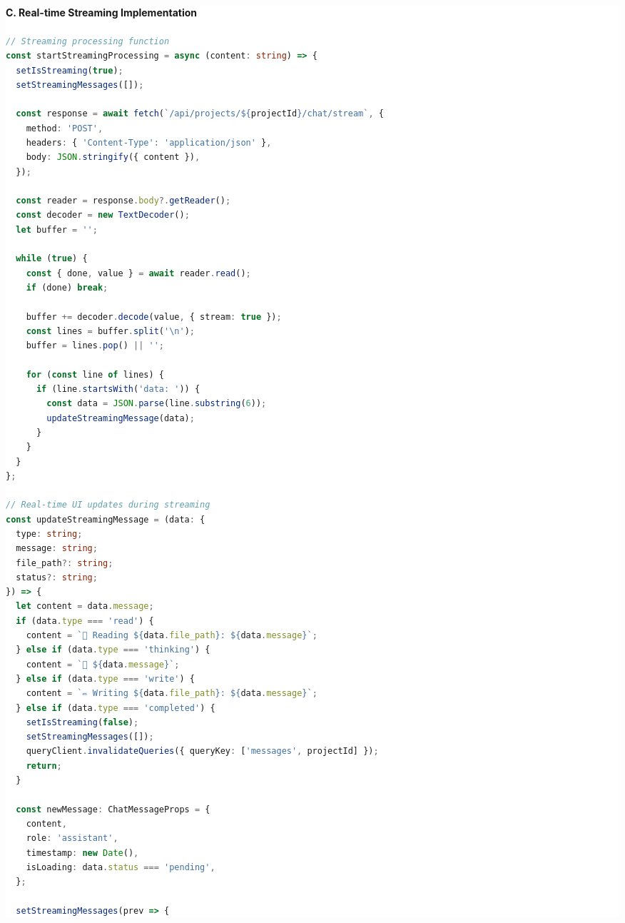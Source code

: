 #### C. Real-time Streaming Implementation

```typescript
// Streaming processing function
const startStreamingProcessing = async (content: string) => {
  setIsStreaming(true);
  setStreamingMessages([]);

  const response = await fetch(`/api/projects/${projectId}/chat/stream`, {
    method: 'POST',
    headers: { 'Content-Type': 'application/json' },
    body: JSON.stringify({ content }),
  });

  const reader = response.body?.getReader();
  const decoder = new TextDecoder();
  let buffer = '';

  while (true) {
    const { done, value } = await reader.read();
    if (done) break;

    buffer += decoder.decode(value, { stream: true });
    const lines = buffer.split('\n');
    buffer = lines.pop() || '';

    for (const line of lines) {
      if (line.startsWith('data: ')) {
        const data = JSON.parse(line.substring(6));
        updateStreamingMessage(data);
      }
    }
  }
};

// Real-time UI updates during streaming
const updateStreamingMessage = (data: {
  type: string;
  message: string;
  file_path?: string;
  status?: string;
}) => {
  let content = data.message;
  if (data.type === 'read') {
    content = `📖 Reading ${data.file_path}: ${data.message}`;
  } else if (data.type === 'thinking') {
    content = `🤔 ${data.message}`;
  } else if (data.type === 'write') {
    content = `✏️ Writing ${data.file_path}: ${data.message}`;
  } else if (data.type === 'completed') {
    setIsStreaming(false);
    setStreamingMessages([]);
    queryClient.invalidateQueries({ queryKey: ['messages', projectId] });
    return;
  }

  const newMessage: ChatMessageProps = {
    content,
    role: 'assistant',
    timestamp: new Date(),
    isLoading: data.status === 'pending',
  };

  setStreamingMessages(prev => {
```